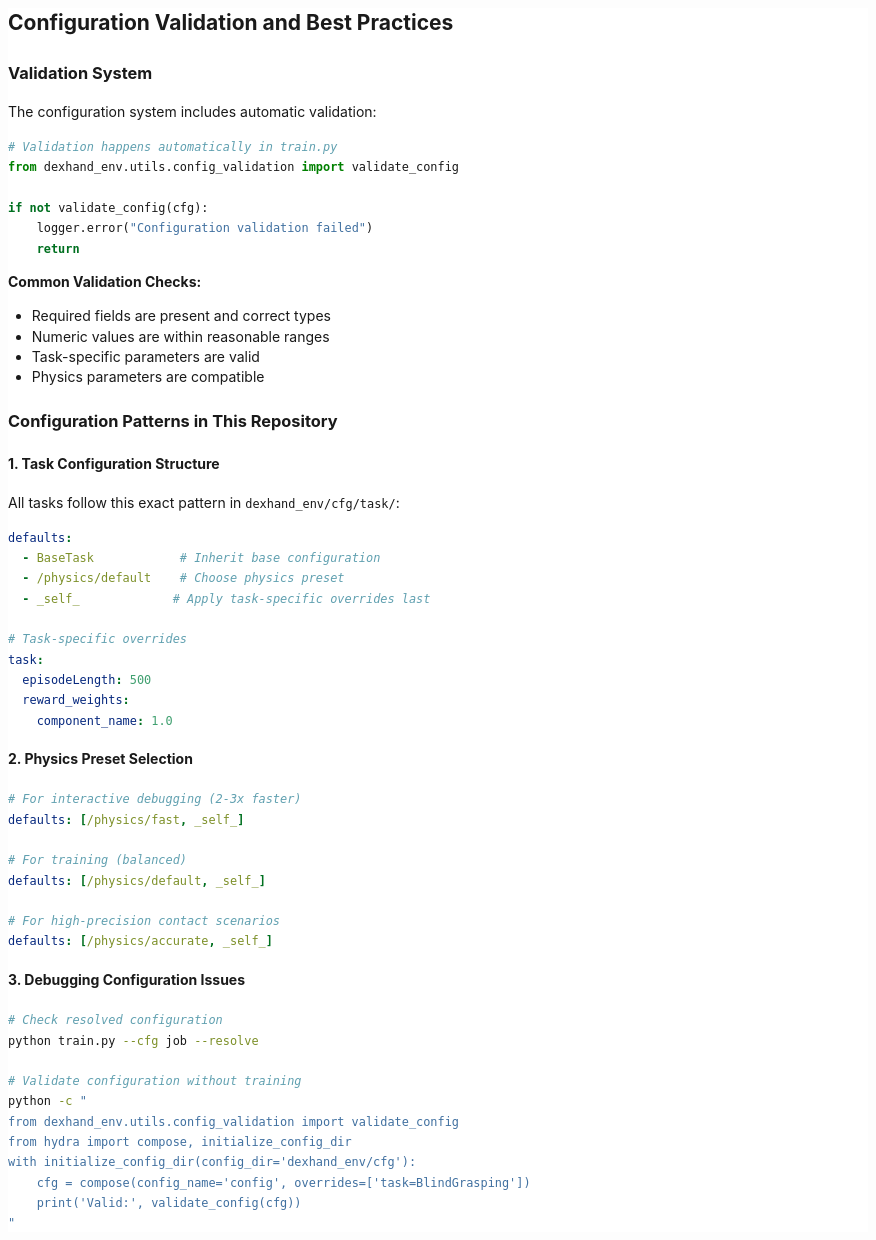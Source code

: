 ## Configuration Validation and Best Practices

### Validation System
The configuration system includes automatic validation:

```python
# Validation happens automatically in train.py
from dexhand_env.utils.config_validation import validate_config

if not validate_config(cfg):
    logger.error("Configuration validation failed")
    return
```

**Common Validation Checks:**
- Required fields are present and correct types
- Numeric values are within reasonable ranges
- Task-specific parameters are valid
- Physics parameters are compatible

### Configuration Patterns in This Repository

#### 1. Task Configuration Structure
All tasks follow this exact pattern in `dexhand_env/cfg/task/`:
```yaml
defaults:
  - BaseTask            # Inherit base configuration
  - /physics/default    # Choose physics preset
  - _self_             # Apply task-specific overrides last

# Task-specific overrides
task:
  episodeLength: 500
  reward_weights:
    component_name: 1.0
```

#### 2. Physics Preset Selection
```yaml
# For interactive debugging (2-3x faster)
defaults: [/physics/fast, _self_]

# For training (balanced)
defaults: [/physics/default, _self_]

# For high-precision contact scenarios
defaults: [/physics/accurate, _self_]
```

#### 3. Debugging Configuration Issues
```bash
# Check resolved configuration
python train.py --cfg job --resolve

# Validate configuration without training
python -c "
from dexhand_env.utils.config_validation import validate_config
from hydra import compose, initialize_config_dir
with initialize_config_dir(config_dir='dexhand_env/cfg'):
    cfg = compose(config_name='config', overrides=['task=BlindGrasping'])
    print('Valid:', validate_config(cfg))
"
```

